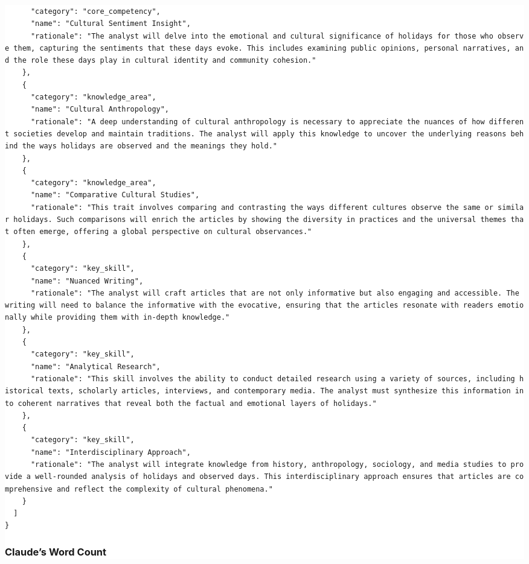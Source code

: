 ```
      "category": "core_competency",
      "name": "Cultural Sentiment Insight",
      "rationale": "The analyst will delve into the emotional and cultural significance of holidays for those who observe them, capturing the sentiments that these days evoke. This includes examining public opinions, personal narratives, and the role these days play in cultural identity and community cohesion."
    },
    {
      "category": "knowledge_area",
      "name": "Cultural Anthropology",
      "rationale": "A deep understanding of cultural anthropology is necessary to appreciate the nuances of how different societies develop and maintain traditions. The analyst will apply this knowledge to uncover the underlying reasons behind the ways holidays are observed and the meanings they hold."
    },
    {
      "category": "knowledge_area",
      "name": "Comparative Cultural Studies",
      "rationale": "This trait involves comparing and contrasting the ways different cultures observe the same or similar holidays. Such comparisons will enrich the articles by showing the diversity in practices and the universal themes that often emerge, offering a global perspective on cultural observances."
    },
    {
      "category": "key_skill",
      "name": "Nuanced Writing",
      "rationale": "The analyst will craft articles that are not only informative but also engaging and accessible. The writing will need to balance the informative with the evocative, ensuring that the articles resonate with readers emotionally while providing them with in-depth knowledge."
    },
    {
      "category": "key_skill",
      "name": "Analytical Research",
      "rationale": "This skill involves the ability to conduct detailed research using a variety of sources, including historical texts, scholarly articles, interviews, and contemporary media. The analyst must synthesize this information into coherent narratives that reveal both the factual and emotional layers of holidays."
    },
    {
      "category": "key_skill",
      "name": "Interdisciplinary Approach",
      "rationale": "The analyst will integrate knowledge from history, anthropology, sociology, and media studies to provide a well-rounded analysis of holidays and observed days. This interdisciplinary approach ensures that articles are comprehensive and reflect the complexity of cultural phenomena."
    }
  ]
}
```

### Claude’s Word Count
